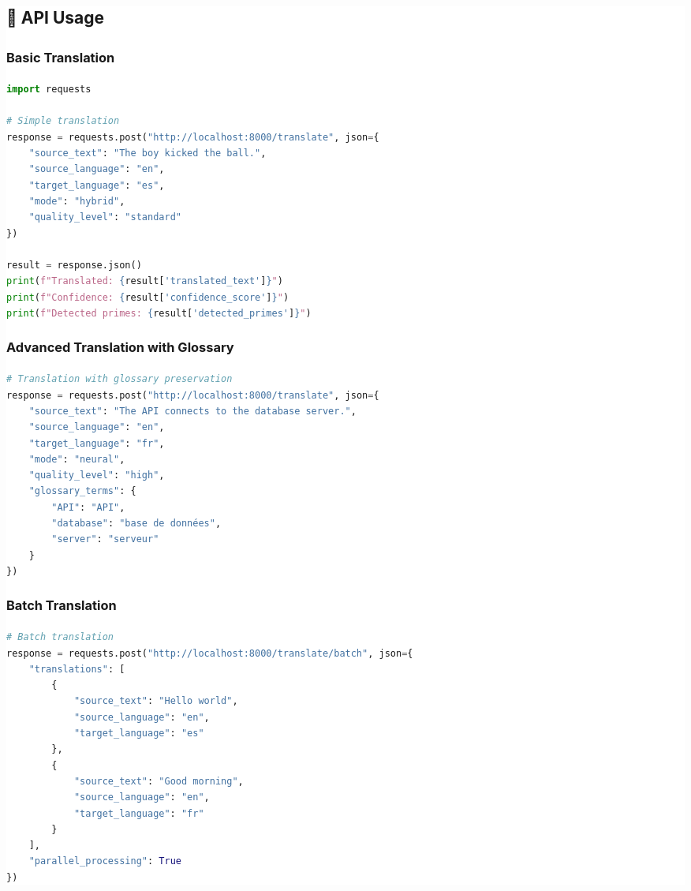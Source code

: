 ## 🔧 API Usage

### Basic Translation

```python
import requests

# Simple translation
response = requests.post("http://localhost:8000/translate", json={
    "source_text": "The boy kicked the ball.",
    "source_language": "en",
    "target_language": "es",
    "mode": "hybrid",
    "quality_level": "standard"
})

result = response.json()
print(f"Translated: {result['translated_text']}")
print(f"Confidence: {result['confidence_score']}")
print(f"Detected primes: {result['detected_primes']}")
```

### Advanced Translation with Glossary

```python
# Translation with glossary preservation
response = requests.post("http://localhost:8000/translate", json={
    "source_text": "The API connects to the database server.",
    "source_language": "en",
    "target_language": "fr",
    "mode": "neural",
    "quality_level": "high",
    "glossary_terms": {
        "API": "API",
        "database": "base de données",
        "server": "serveur"
    }
})
```

### Batch Translation

```python
# Batch translation
response = requests.post("http://localhost:8000/translate/batch", json={
    "translations": [
        {
            "source_text": "Hello world",
            "source_language": "en",
            "target_language": "es"
        },
        {
            "source_text": "Good morning",
            "source_language": "en",
            "target_language": "fr"
        }
    ],
    "parallel_processing": True
})
```
